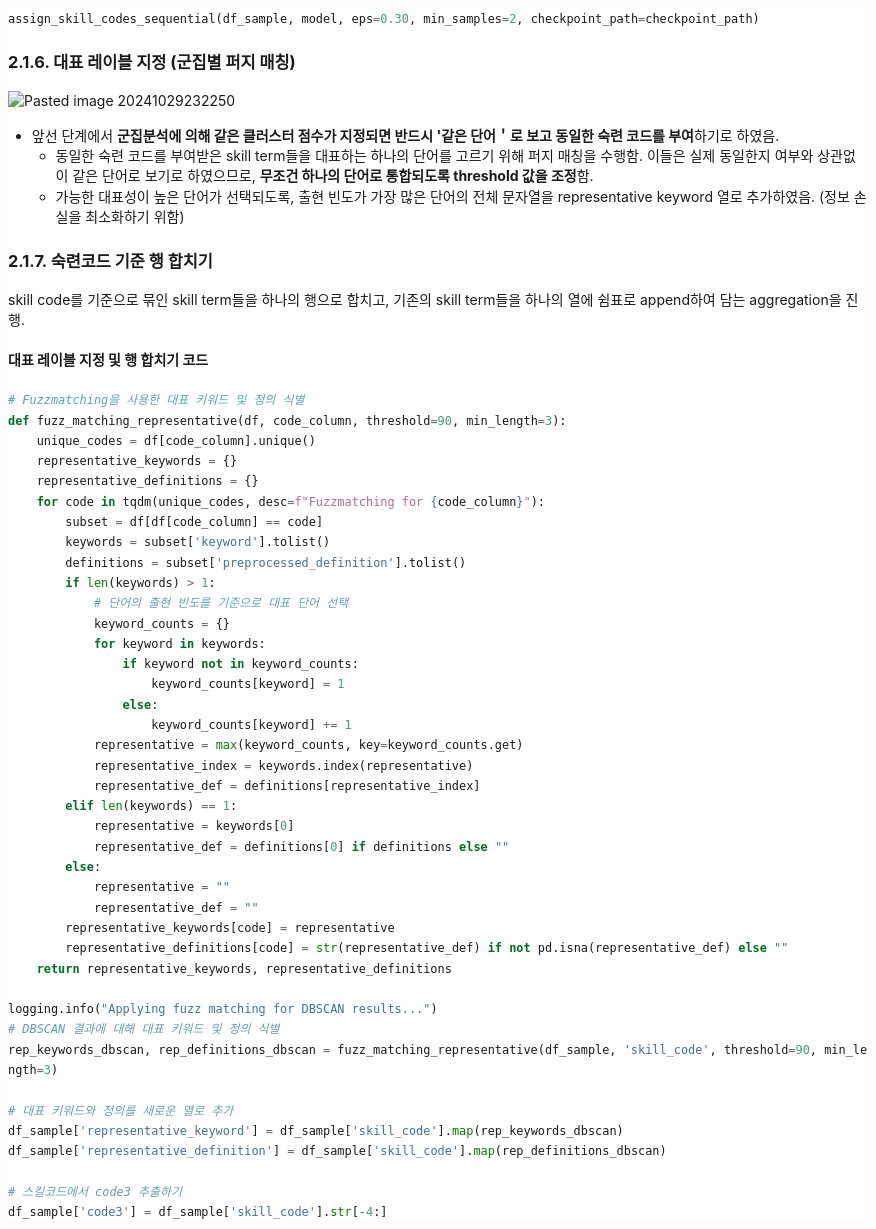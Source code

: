 ```python
assign_skill_codes_sequential(df_sample, model, eps=0.30, min_samples=2, checkpoint_path=checkpoint_path)
```

### 2.1.6. 대표 레이블 지정 (군집별 퍼지 매칭)

![Pasted image 20241029232250](https://github.com/user-attachments/assets/07776e18-aa95-4cc9-8f12-1a2b12bfc22f)

- 앞선 단계에서 **군집분석에 의해 같은 클러스터 점수가 지정되면 반드시 '같은 단어＇로 보고 동일한 숙련 코드를 부여**하기로 하였음.
  - 동일한 숙련 코드를 부여받은 skill term들을 대표하는 하나의 단어를 고르기 위해 퍼지 매칭을 수행함. 이들은 실제 동일한지 여부와 상관없이 같은 단어로 보기로 하였으므로, **무조건 하나의 단어로 통합되도록 threshold 값을 조정**함.
  - 가능한 대표성이 높은 단어가 선택되도록, 출현 빈도가 가장 많은 단어의 전체 문자열을 representative keyword 열로 추가하였음. (정보 손실을 최소화하기 위함)
### 2.1.7. 숙련코드 기준 행 합치기

skill code를 기준으로 묶인 skill term들을 하나의 행으로 합치고, 기존의 skill term들을 하나의 열에 쉼표로 append하여 담는 aggregation을 진행.

#### 대표 레이블 지정 및 행 합치기 코드

```python
# Fuzzmatching을 사용한 대표 키워드 및 정의 식별
def fuzz_matching_representative(df, code_column, threshold=90, min_length=3):
    unique_codes = df[code_column].unique()
    representative_keywords = {}
    representative_definitions = {}
    for code in tqdm(unique_codes, desc=f"Fuzzmatching for {code_column}"):
        subset = df[df[code_column] == code]
        keywords = subset['keyword'].tolist()
        definitions = subset['preprocessed_definition'].tolist()
        if len(keywords) > 1:
            # 단어의 출현 빈도를 기준으로 대표 단어 선택
            keyword_counts = {}
            for keyword in keywords:
                if keyword not in keyword_counts:
                    keyword_counts[keyword] = 1
                else:
                    keyword_counts[keyword] += 1
            representative = max(keyword_counts, key=keyword_counts.get)
            representative_index = keywords.index(representative)
            representative_def = definitions[representative_index]
        elif len(keywords) == 1:
            representative = keywords[0]
            representative_def = definitions[0] if definitions else ""
        else:
            representative = ""
            representative_def = ""
        representative_keywords[code] = representative
        representative_definitions[code] = str(representative_def) if not pd.isna(representative_def) else ""
    return representative_keywords, representative_definitions

logging.info("Applying fuzz matching for DBSCAN results...")
# DBSCAN 결과에 대해 대표 키워드 및 정의 식별
rep_keywords_dbscan, rep_definitions_dbscan = fuzz_matching_representative(df_sample, 'skill_code', threshold=90, min_length=3)

# 대표 키워드와 정의를 새로운 열로 추가
df_sample['representative_keyword'] = df_sample['skill_code'].map(rep_keywords_dbscan)
df_sample['representative_definition'] = df_sample['skill_code'].map(rep_definitions_dbscan)

# 스킬코드에서 code3 추출하기
df_sample['code3'] = df_sample['skill_code'].str[-4:]
```